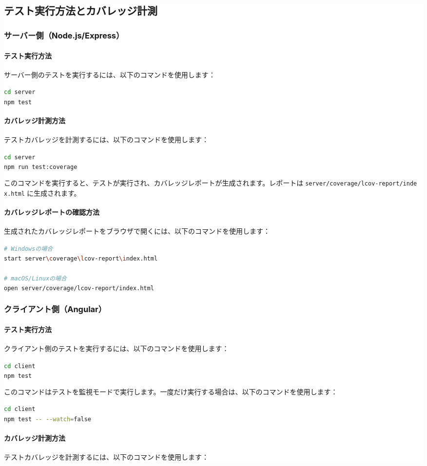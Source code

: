## テスト実行方法とカバレッジ計測

### サーバー側（Node.js/Express）

#### テスト実行方法

サーバー側のテストを実行するには、以下のコマンドを使用します：

```bash
cd server
npm test
```

#### カバレッジ計測方法

テストカバレッジを計測するには、以下のコマンドを使用します：

```bash
cd server
npm run test:coverage
```

このコマンドを実行すると、テストが実行され、カバレッジレポートが生成されます。レポートは `server/coverage/lcov-report/index.html` に生成されます。

#### カバレッジレポートの確認方法

生成されたカバレッジレポートをブラウザで開くには、以下のコマンドを使用します：

```bash
# Windowsの場合
start server\coverage\lcov-report\index.html

# macOS/Linuxの場合
open server/coverage/lcov-report/index.html
```

### クライアント側（Angular）

#### テスト実行方法

クライアント側のテストを実行するには、以下のコマンドを使用します：

```bash
cd client
npm test
```

このコマンドはテストを監視モードで実行します。一度だけ実行する場合は、以下のコマンドを使用します：

```bash
cd client
npm test -- --watch=false
```

#### カバレッジ計測方法

テストカバレッジを計測するには、以下のコマンドを使用します：
